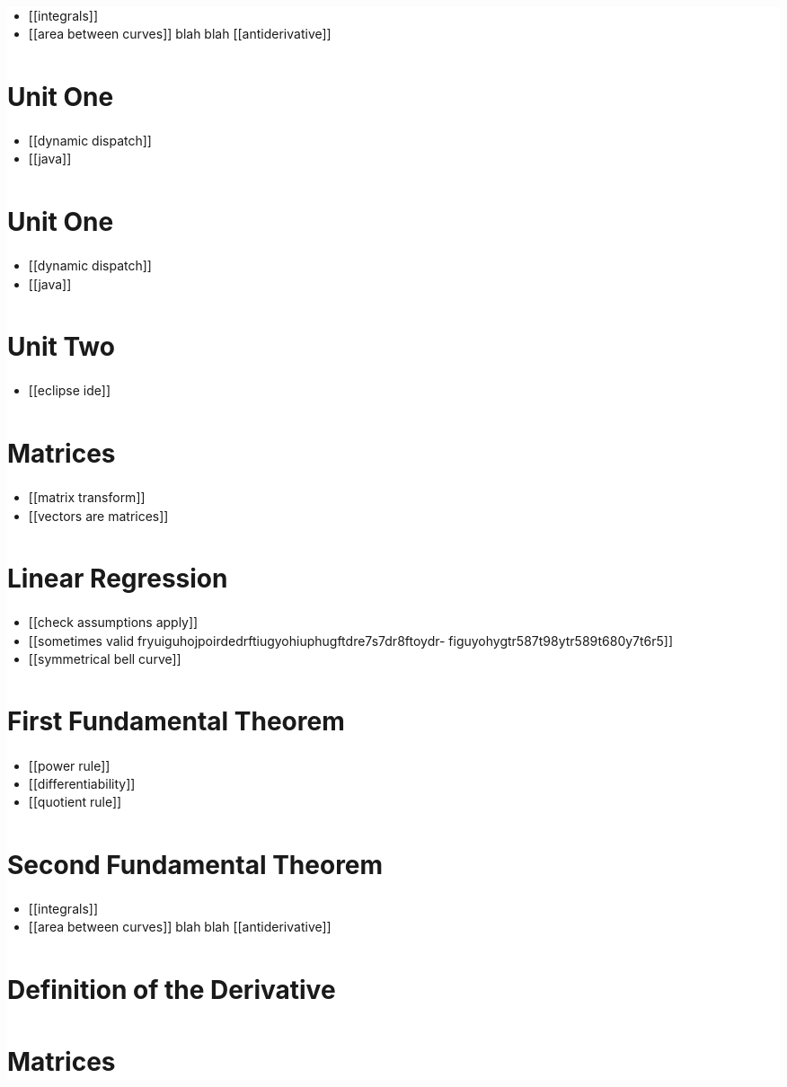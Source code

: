 - [[integrals]]
- [[area between curves]] blah blah [[antiderivative]]

# Unit One

- [[dynamic dispatch]]
- [[java]]

# Unit One

- [[dynamic dispatch]]
- [[java]]

# Unit Two

- [[eclipse ide]]

# Matrices

- [[matrix transform]]
- [[vectors are matrices]]

# Linear Regression

- [[check assumptions apply]]
- [[sometimes valid fryuiguhojpoirdedrftiugyohiuphugftdre7s7dr8ftoydr- figuyohygtr587t98ytr589t680y7t6r5]]
- [[symmetrical bell curve]]

# First Fundamental Theorem

- [[power rule]]
- [[differentiability]]
- [[quotient rule]]

# Second Fundamental Theorem

- [[integrals]]
- [[area between curves]] blah blah [[antiderivative]]

# Definition of the Derivative

# Matrices
